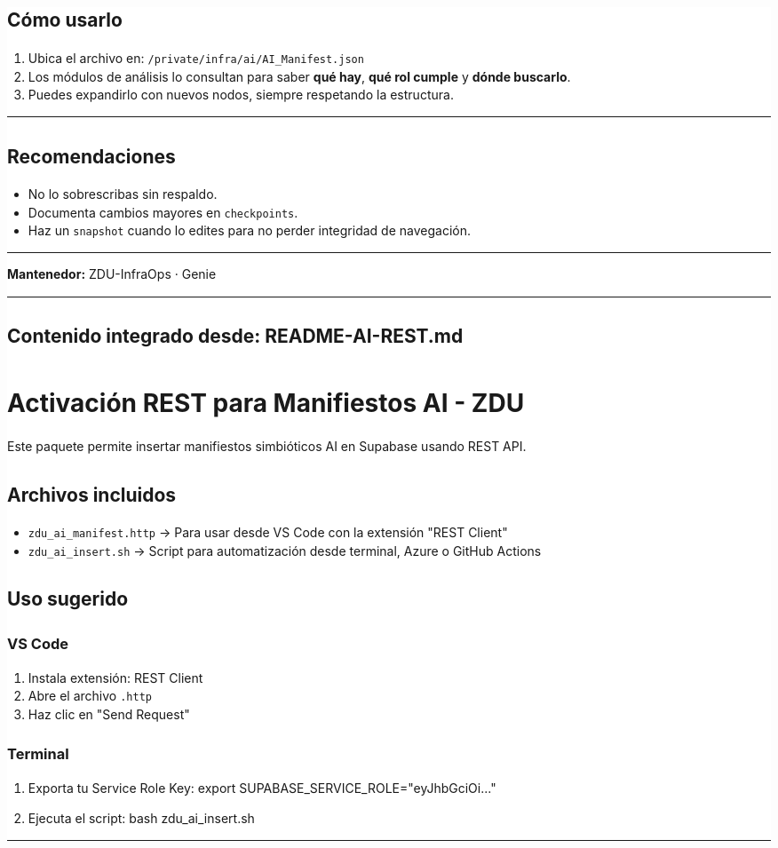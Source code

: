 
## Cómo usarlo

1. Ubica el archivo en: `/private/infra/ai/AI_Manifest.json`
2. Los módulos de análisis lo consultan para saber **qué hay**, **qué rol cumple** y **dónde buscarlo**.
3. Puedes expandirlo con nuevos nodos, siempre respetando la estructura.

---

## Recomendaciones

- No lo sobrescribas sin respaldo.
- Documenta cambios mayores en `checkpoints`.
- Haz un `snapshot` cuando lo edites para no perder integridad de navegación.

---

**Mantenedor:** ZDU-InfraOps · Genie


---

## Contenido integrado desde: README-AI-REST.md

# Activación REST para Manifiestos AI - ZDU

Este paquete permite insertar manifiestos simbióticos AI en Supabase usando REST API.

## Archivos incluidos

- `zdu_ai_manifest.http` → Para usar desde VS Code con la extensión "REST Client"
- `zdu_ai_insert.sh` → Script para automatización desde terminal, Azure o GitHub Actions

## Uso sugerido

### VS Code
1. Instala extensión: REST Client
2. Abre el archivo `.http`
3. Haz clic en "Send Request"

### Terminal
1. Exporta tu Service Role Key:
   export SUPABASE_SERVICE_ROLE="eyJhbGciOi..."

2. Ejecuta el script:
   bash zdu_ai_insert.sh


---
